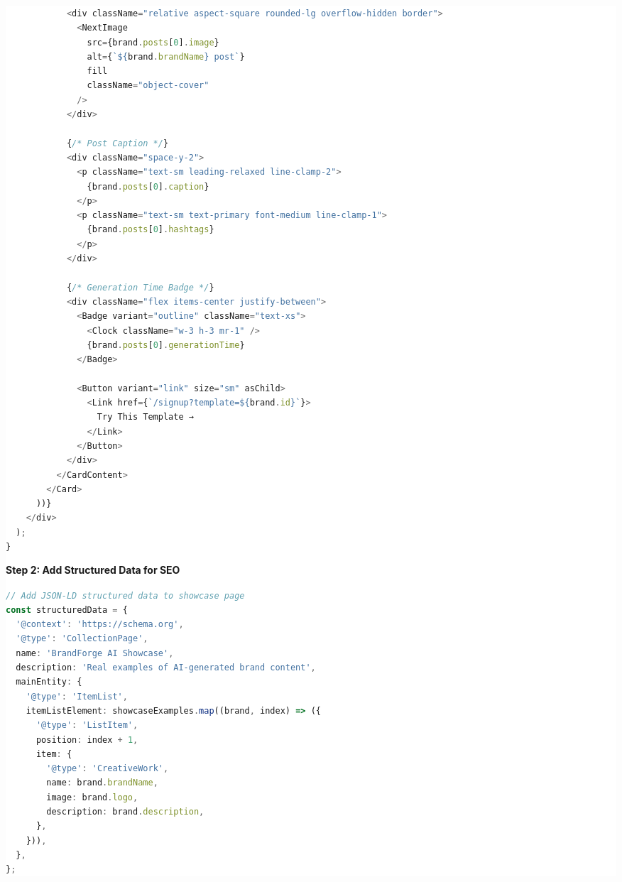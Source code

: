 ```typescript
            <div className="relative aspect-square rounded-lg overflow-hidden border">
              <NextImage
                src={brand.posts[0].image}
                alt={`${brand.brandName} post`}
                fill
                className="object-cover"
              />
            </div>

            {/* Post Caption */}
            <div className="space-y-2">
              <p className="text-sm leading-relaxed line-clamp-2">
                {brand.posts[0].caption}
              </p>
              <p className="text-sm text-primary font-medium line-clamp-1">
                {brand.posts[0].hashtags}
              </p>
            </div>

            {/* Generation Time Badge */}
            <div className="flex items-center justify-between">
              <Badge variant="outline" className="text-xs">
                <Clock className="w-3 h-3 mr-1" />
                {brand.posts[0].generationTime}
              </Badge>

              <Button variant="link" size="sm" asChild>
                <Link href={`/signup?template=${brand.id}`}>
                  Try This Template →
                </Link>
              </Button>
            </div>
          </CardContent>
        </Card>
      ))}
    </div>
  );
}
```

**Step 2: Add Structured Data for SEO**

```typescript
// Add JSON-LD structured data to showcase page
const structuredData = {
  '@context': 'https://schema.org',
  '@type': 'CollectionPage',
  name: 'BrandForge AI Showcase',
  description: 'Real examples of AI-generated brand content',
  mainEntity: {
    '@type': 'ItemList',
    itemListElement: showcaseExamples.map((brand, index) => ({
      '@type': 'ListItem',
      position: index + 1,
      item: {
        '@type': 'CreativeWork',
        name: brand.brandName,
        image: brand.logo,
        description: brand.description,
      },
    })),
  },
};

```